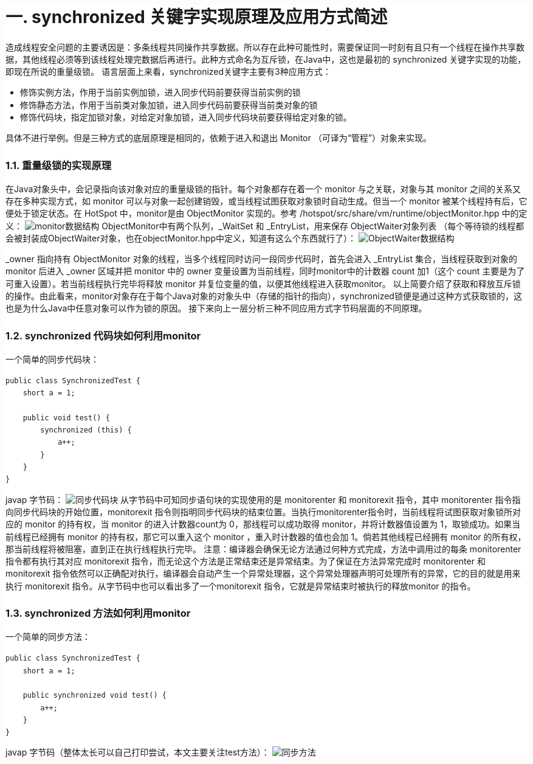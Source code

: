 #  一. synchronized 关键字实现原理及应用方式简述
造成线程安全问题的主要诱因是：多条线程共同操作共享数据。所以存在此种可能性时，需要保证同一时刻有且只有一个线程在操作共享数据，其他线程必须等到该线程处理完数据后再进行。此种方式命名为互斥锁，在Java中，这也是最初的 synchronized 关键字实现的功能，即现在所说的重量级锁。
语言层面上来看，synchronized关键字主要有3种应用方式：
* 修饰实例方法，作用于当前实例加锁，进入同步代码前要获得当前实例的锁
* 修饰静态方法，作用于当前类对象加锁，进入同步代码前要获得当前类对象的锁
* 修饰代码块，指定加锁对象，对给定对象加锁，进入同步代码块前要获得给定对象的锁。

具体不进行举例。但是三种方式的底层原理是相同的，依赖于进入和退出 Monitor （可译为“管程”）对象来实现。
### 1.1. 重量级锁的实现原理
在Java对象头中，会记录指向该对象对应的重量级锁的指针。每个对象都存在着一个 monitor 与之关联，对象与其 monitor 之间的关系又存在多种实现方式，如 monitor 可以与对象一起创建销毁，或当线程试图获取对象锁时自动生成。但当一个 monitor 被某个线程持有后，它便处于锁定状态。在 HotSpot 中，monitor是由 ObjectMonitor 实现的。参考 /hotspot/src/share/vm/runtime/objectMonitor.hpp 中的定义：
![monitor数据结构](https://upload-images.jianshu.io/upload_images/9341275-b646f7d49470a73f.png?imageMogr2/auto-orient/strip%7CimageView2/2/w/1240)
ObjectMonitor中有两个队列，_WaitSet 和 _EntryList，用来保存 ObjectWaiter对象列表 （每个等待锁的线程都会被封装成ObjectWaiter对象，也在objectMonitor.hpp中定义，知道有这么个东西就行了）：
![ObjectWaiter数据结构](https://upload-images.jianshu.io/upload_images/9341275-12d3bab341191ba4.png?imageMogr2/auto-orient/strip%7CimageView2/2/w/1240)

_owner 指向持有 ObjectMonitor 对象的线程，当多个线程同时访问一段同步代码时，首先会进入 _EntryList 集合，当线程获取到对象的 monitor 后进入 _owner 区域并把 monitor 中的 owner 变量设置为当前线程，同时monitor中的计数器 count 加1（这个 count 主要是为了可重入设置）。若当前线程执行完毕将释放 monitor 并复位变量的值，以便其他线程进入获取monitor。
以上简要介绍了获取和释放互斥锁的操作。由此看来，monitor对象存在于每个Java对象的对象头中（存储的指针的指向），synchronized锁便是通过这种方式获取锁的，这也是为什么Java中任意对象可以作为锁的原因。
接下来向上一层分析三种不同应用方式字节码层面的不同原理。
### 1.2. synchronized 代码块如何利用monitor
一个简单的同步代码块：
```
public class SynchronizedTest {
    short a = 1;

    public void test() {
        synchronized (this) {
            a++;
        }
    }
}
```
javap 字节码：
![同步代码块](https://upload-images.jianshu.io/upload_images/9341275-5b9f2ddb4189f1e7.png?imageMogr2/auto-orient/strip%7CimageView2/2/w/1240)
从字节码中可知同步语句块的实现使用的是 monitorenter 和 monitorexit 指令，其中 monitorenter 指令指向同步代码块的开始位置，monitorexit 指令则指明同步代码块的结束位置。当执行monitorenter指令时，当前线程将试图获取对象锁所对应的 monitor 的持有权，当 monitor 的进入计数器count为 0，那线程可以成功取得 monitor，并将计数器值设置为 1，取锁成功。如果当前线程已经拥有  monitor 的持有权，那它可以重入这个 monitor ，重入时计数器的值也会加 1。倘若其他线程已经拥有 monitor 的所有权，那当前线程将被阻塞，直到正在执行线程执行完毕。
注意：编译器会确保无论方法通过何种方式完成，方法中调用过的每条 monitorenter 指令都有执行其对应 monitorexit 指令，而无论这个方法是正常结束还是异常结束。为了保证在方法异常完成时 monitorenter 和 monitorexit 指令依然可以正确配对执行，编译器会自动产生一个异常处理器，这个异常处理器声明可处理所有的异常，它的目的就是用来执行 monitorexit 指令。从字节码中也可以看出多了一个monitorexit 指令，它就是异常结束时被执行的释放monitor 的指令。
### 1.3. synchronized 方法如何利用monitor
一个简单的同步方法：
```
public class SynchronizedTest {
    short a = 1;

    public synchronized void test() {
        a++;
    }
}
```
javap 字节码（整体太长可以自己打印尝试，本文主要关注test方法）：
![同步方法](https://upload-images.jianshu.io/upload_images/9341275-8c8b32369d7d5c4b.png?imageMogr2/auto-orient/strip%7CimageView2/2/w/1240)